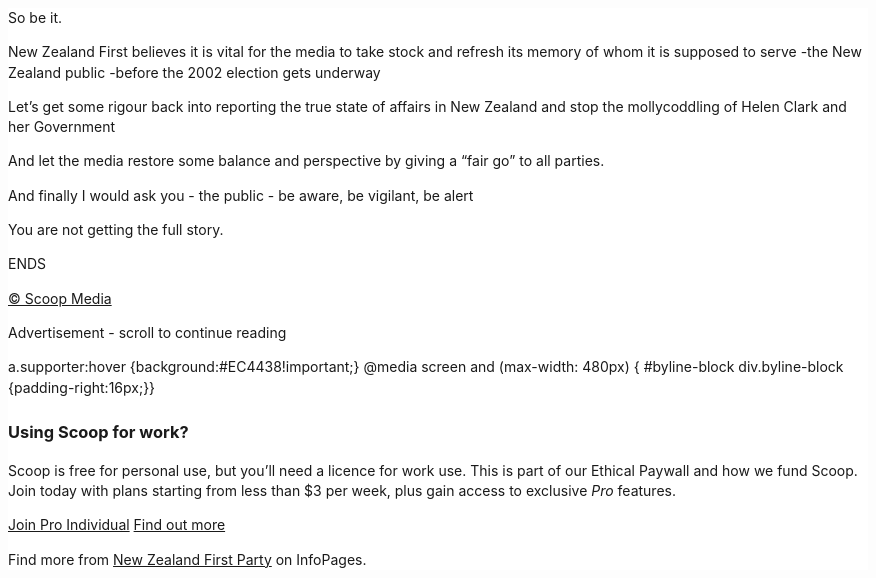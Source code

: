 So be it.

New Zealand First believes it is vital for the media to take stock and refresh its memory of whom it is supposed to serve -the New Zealand public -before the 2002 election gets underway

Let’s get some rigour back into reporting the true state of affairs in New Zealand and stop the mollycoddling of Helen Clark and her Government

And let the media restore some balance and perspective by giving a “fair go” to all parties.

And finally I would ask you - the public - be aware, be vigilant, be alert

You are not getting the full story.

ENDS

  

[© Scoop Media](http://www.scoop.co.nz/about/terms.html)  

Advertisement - scroll to continue reading



a.supporter:hover {background:#EC4438!important;} @media screen and (max-width: 480px) { #byline-block div.byline-block {padding-right:16px;}}

### Using Scoop for work?

Scoop is free for personal use, but you’ll need a licence for work use. This is part of our Ethical Paywall and how we fund Scoop. Join today with plans starting from less than $3 per week, plus gain access to exclusive _Pro_ features.  
  
[Join Pro Individual](https://pro.scoop.co.nz/Individual/?from=ProIn24) [Find out more](https://pro.scoop.co.nz/using-scoop-for-work/?from=ProIn24)

Find more from [New Zealand First Party](https://info.scoop.co.nz/New_Zealand_First_Party) on InfoPages.